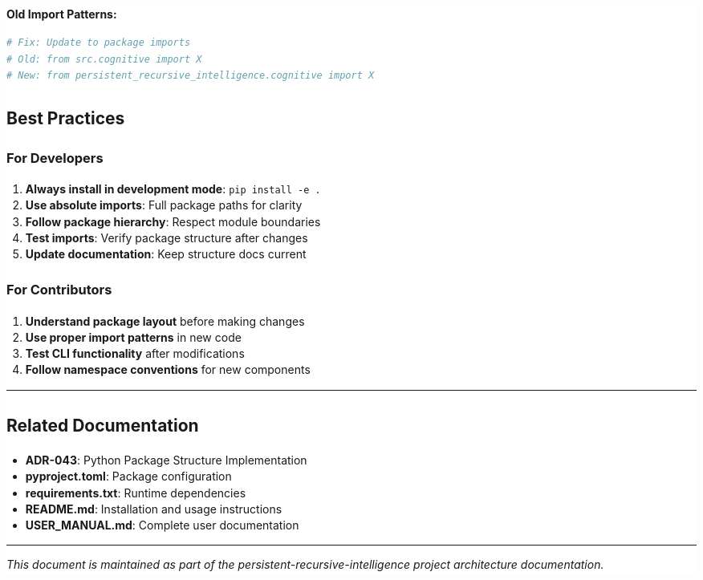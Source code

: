**Old Import Patterns:**
```python
# Fix: Update to package imports
# Old: from src.cognitive import X  
# New: from persistent_recursive_intelligence.cognitive import X
```

## Best Practices

### For Developers

1. **Always install in development mode**: `pip install -e .`
2. **Use absolute imports**: Full package paths for clarity
3. **Follow package hierarchy**: Respect module boundaries
4. **Test imports**: Verify package structure after changes
5. **Update documentation**: Keep structure docs current

### For Contributors

1. **Understand package layout** before making changes
2. **Use proper import patterns** in new code
3. **Test CLI functionality** after modifications
4. **Follow namespace conventions** for new components

---

## Related Documentation

- **ADR-043**: Python Package Structure Implementation
- **pyproject.toml**: Package configuration
- **requirements.txt**: Runtime dependencies
- **README.md**: Installation and usage instructions
- **USER_MANUAL.md**: Complete user documentation

---

*This document is maintained as part of the persistent-recursive-intelligence project architecture documentation.*